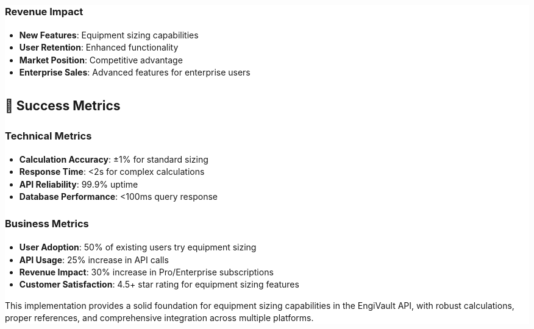 ### Revenue Impact
- **New Features**: Equipment sizing capabilities
- **User Retention**: Enhanced functionality
- **Market Position**: Competitive advantage
- **Enterprise Sales**: Advanced features for enterprise users

## 🎯 Success Metrics

### Technical Metrics
- **Calculation Accuracy**: ±1% for standard sizing
- **Response Time**: <2s for complex calculations
- **API Reliability**: 99.9% uptime
- **Database Performance**: <100ms query response

### Business Metrics
- **User Adoption**: 50% of existing users try equipment sizing
- **API Usage**: 25% increase in API calls
- **Revenue Impact**: 30% increase in Pro/Enterprise subscriptions
- **Customer Satisfaction**: 4.5+ star rating for equipment sizing features

This implementation provides a solid foundation for equipment sizing capabilities in the EngiVault API, with robust calculations, proper references, and comprehensive integration across multiple platforms.
